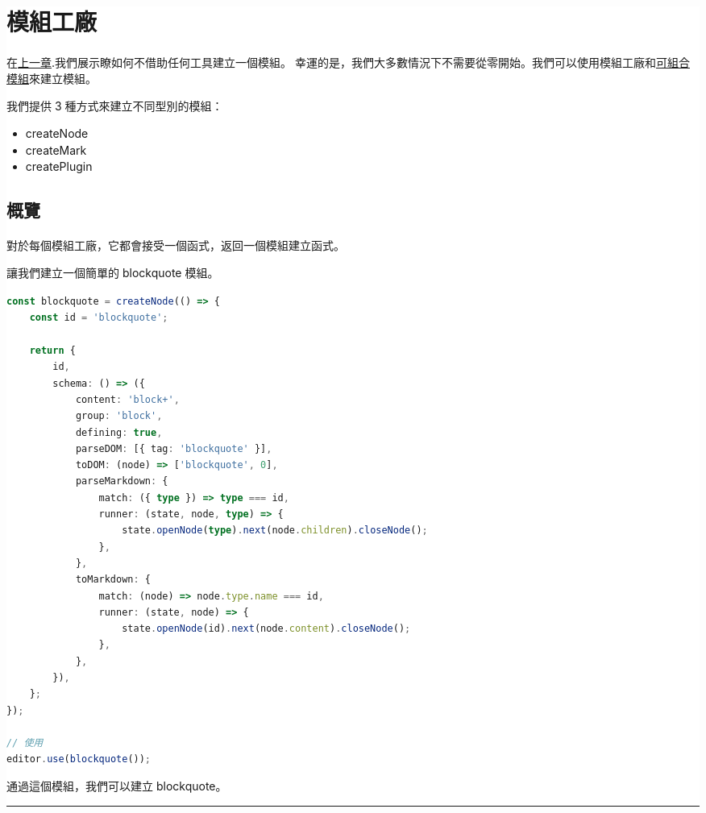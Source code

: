 # 模組工廠

在[上一章](/zh-tw/plugins-101).我們展示瞭如何不借助任何工具建立一個模組。
幸運的是，我們大多數情況下不需要從零開始。我們可以使用模組工廠和[可組合模組](/zh-tw/composable-plugins)來建立模組。

我們提供 3 種方式來建立不同型別的模組：

-   createNode
-   createMark
-   createPlugin

## 概覽

對於每個模組工廠，它都會接受一個函式，返回一個模組建立函式。

讓我們建立一個簡單的 blockquote 模組。

```typescript
const blockquote = createNode(() => {
    const id = 'blockquote';

    return {
        id,
        schema: () => ({
            content: 'block+',
            group: 'block',
            defining: true,
            parseDOM: [{ tag: 'blockquote' }],
            toDOM: (node) => ['blockquote', 0],
            parseMarkdown: {
                match: ({ type }) => type === id,
                runner: (state, node, type) => {
                    state.openNode(type).next(node.children).closeNode();
                },
            },
            toMarkdown: {
                match: (node) => node.type.name === id,
                runner: (state, node) => {
                    state.openNode(id).next(node.content).closeNode();
                },
            },
        }),
    };
});

// 使用
editor.use(blockquote());
```

通過這個模組，我們可以建立 blockquote。

---
